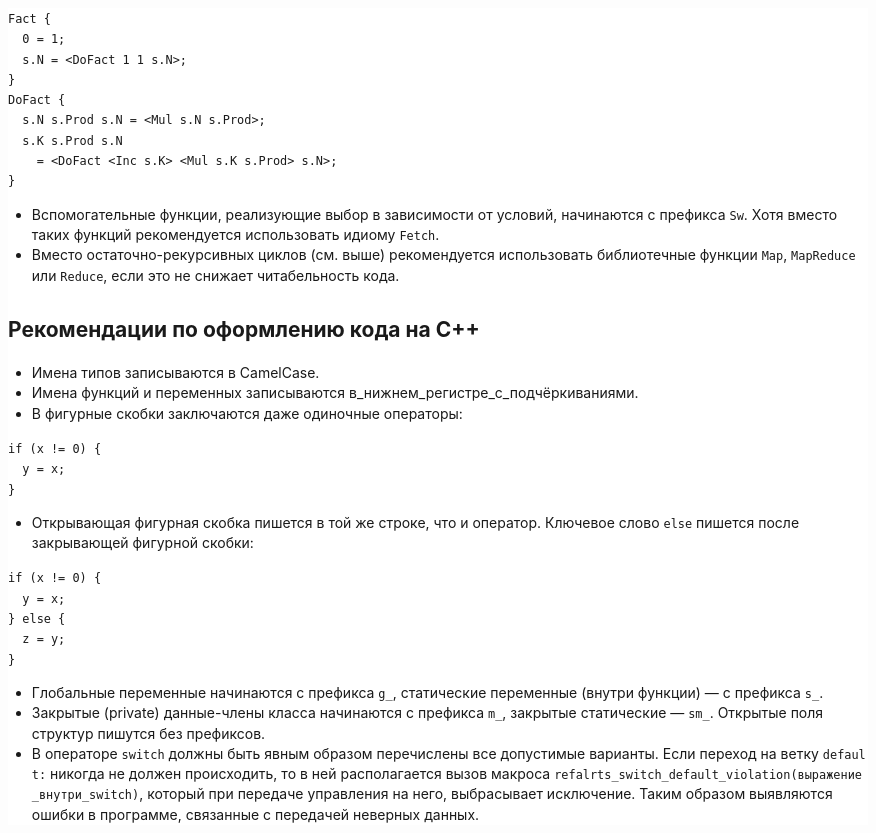```
Fact {
  0 = 1;
  s.N = <DoFact 1 1 s.N>;
}
DoFact {
  s.N s.Prod s.N = <Mul s.N s.Prod>;
  s.K s.Prod s.N
    = <DoFact <Inc s.K> <Mul s.K s.Prod> s.N>;
}
```

* Вспомогательные функции, реализующие выбор в зависимости от условий,
  начинаются с префикса `Sw`. Хотя вместо таких функций рекомендуется
  использовать идиому `Fetch`.
* Вместо остаточно-рекурсивных циклов (см. выше) рекомендуется использовать
  библиотечные функции `Map`, `MapReduce` или `Reduce`, если это не снижает
  читабельность кода.

## Рекомендации по оформлению кода на C++
* Имена типов записываются в CamelCase.
* Имена функций и переменных записываются в_нижнем_регистре_с_подчёркиваниями.
* В фигурные скобки заключаются даже одиночные операторы:
```
if (x != 0) {
  y = x;
}
```
* Открывающая фигурная скобка пишется в той же строке, что и оператор.
  Ключевое слово `else` пишется после закрывающей фигурной скобки:
```
if (x != 0) {
  y = x;
} else {
  z = y;
}
```
* Глобальные переменные начинаются с префикса `g_`, статические переменные
  (внутри функции) — с префикса `s_`.
* Закрытые (private) данные-члены класса начинаются с префикса `m_`,
  закрытые статические — `sm_`. Открытые поля структур пишутся без префиксов.
* В операторе `switch` должны быть явным образом перечислены все допустимые
  варианты. Если переход на ветку `default:` никогда не должен происходить,
  то в ней располагается вызов макроса
  `refalrts_switch_default_violation(выражение_внутри_switch)`,
  который при передаче управления на него, выбрасывает исключение. Таким
  образом выявляются ошибки в программе, связанные с передачей неверных данных.
